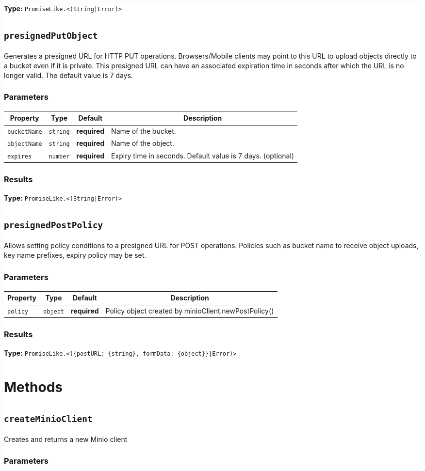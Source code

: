 **Type:** `PromiseLike.<(String|Error)>`

## `presignedPutObject`

Generates a presigned URL for HTTP PUT operations. Browsers/Mobile clients may point to this URL to upload objects directly to a bucket even if it is private. This presigned URL can have
an associated expiration time in seconds after which the URL is no longer valid. The default value is 7 days.

### Parameters

| Property     | Type     | Default      | Description                                                 |
| ------------ | -------- | ------------ | ----------------------------------------------------------- |
| `bucketName` | `string` | **required** | Name of the bucket.                                         |
| `objectName` | `string` | **required** | Name of the object.                                         |
| `expires`    | `number` | **required** | Expiry time in seconds. Default value is 7 days. (optional) |

### Results

**Type:** `PromiseLike.<(String|Error)>`

## `presignedPostPolicy`

Allows setting policy conditions to a presigned URL for POST operations. Policies such as bucket name to receive object uploads, key name prefixes, expiry policy may be set.

### Parameters

| Property | Type     | Default      | Description                                          |
| -------- | -------- | ------------ | ---------------------------------------------------- |
| `policy` | `object` | **required** | Policy object created by minioClient.newPostPolicy() |

### Results

**Type:** `PromiseLike.<({postURL: {string}, formData: {object}}|Error)>`





# Methods



## `createMinioClient`

Creates and returns a new Minio client

### Parameters
